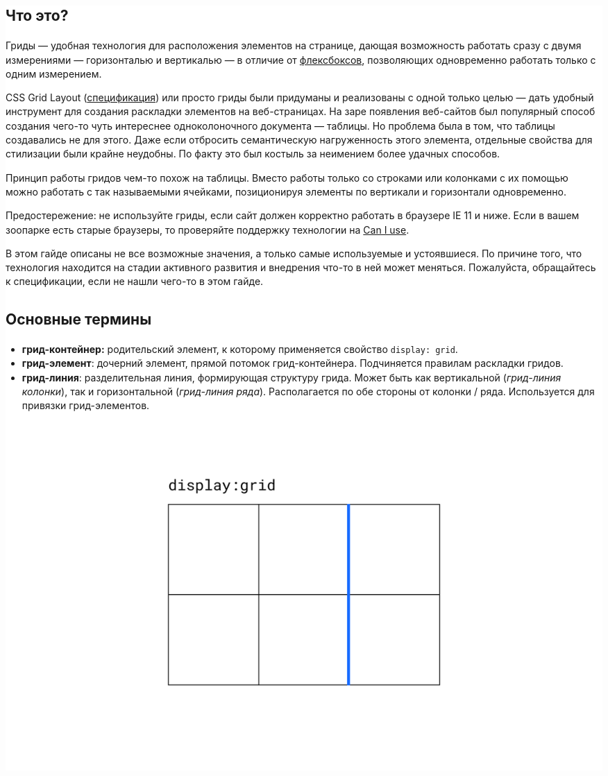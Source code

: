 
## Что это?

Гриды — удобная технология для расположения элементов на странице, дающая возможность работать сразу с двумя измерениями — горизонталью и вертикалью — в отличие от [флексбоксов](/css/long/flexbox-guide), позволяющих одновременно работать только с одним измерением.

CSS Grid Layout ([спецификация](https://www.w3.org/TR/css-grid-1/)) или просто гриды были придуманы и реализованы с одной только целью — дать удобный инструмент для создания раскладки элементов на веб-страницах. На заре появления веб-сайтов был популярный способ создания чего-то чуть интереснее одноколоночного документа — таблицы. Но проблема была в том, что таблицы создавались не для этого. Даже если отбросить семантическую нагруженность этого элемента, отдельные свойства для стилизации были крайне неудобны. По факту это был костыль за неимением более удачных способов.

Принцип работы гридов чем-то похож на таблицы. Вместо работы только со строками или колонками с их помощью можно работать с так называемыми ячейками, позиционируя элементы по вертикали и горизонтали одновременно.

Предостережение: не используйте гриды, если сайт должен корректно работать в браузере IE 11 и ниже. Если в вашем зоопарке есть старые браузеры, то проверяйте поддержку технологии на [Can I use](https://caniuse.com/css-grid).

В этом гайде описаны не все возможные значения, а только самые используемые и устоявшиеся. По причине того, что технология находится на стадии активного развития и внедрения что-то в ней может меняться. Пожалуйста, обращайтесь к спецификации, если не нашли чего-то в этом гайде.

## Основные термины

- **грид-контейнер:** родительский элемент, к которому применяется свойство `display: grid`.
- **грид-элемент**: дочерний элемент, прямой потомок грид-контейнера. Подчиняется правилам раскладки гридов.
- **грид-линия**: разделительная линия, формирующая структуру грида. Может быть как вертикальной (_грид-линия колонки_), так и горизонтальной (_грид-линия ряда_). Располагается по обе стороны от колонки / ряда. Используется для привязки грид-элементов.

![Схематичный вид грид-линии колонки](images/grid_01.png)
